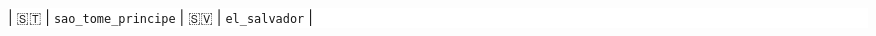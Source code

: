 | <span class="emoji">:sao_tome_principe:</span> | `sao_tome_principe` | <span class="emoji">:el_salvador:</span> | `el_salvador` |
